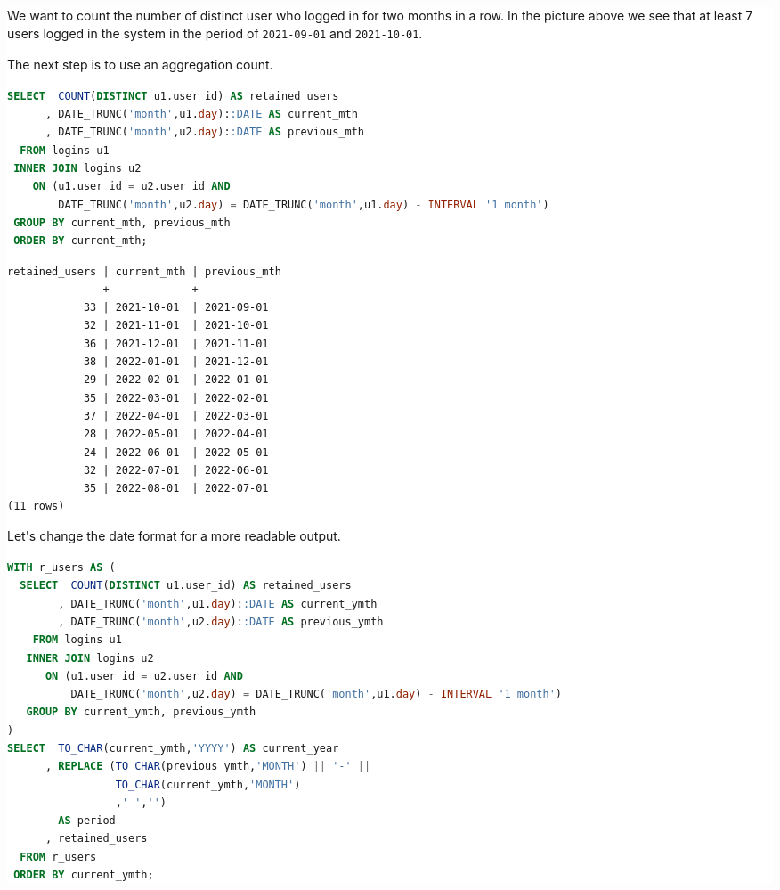 We want to count the number of distinct user who logged in for two months in a row.
In the picture above we see that at least 7 users logged in the system in the period of `2021-09-01` and `2021-10-01`.

The next step is to use an aggregation count.

```SQL
SELECT  COUNT(DISTINCT u1.user_id) AS retained_users
      , DATE_TRUNC('month',u1.day)::DATE AS current_mth
      , DATE_TRUNC('month',u2.day)::DATE AS previous_mth
  FROM logins u1
 INNER JOIN logins u2
    ON (u1.user_id = u2.user_id AND
        DATE_TRUNC('month',u2.day) = DATE_TRUNC('month',u1.day) - INTERVAL '1 month')
 GROUP BY current_mth, previous_mth
 ORDER BY current_mth;
```

```console
retained_users | current_mth | previous_mth
---------------+-------------+--------------
            33 | 2021-10-01  | 2021-09-01
            32 | 2021-11-01  | 2021-10-01
            36 | 2021-12-01  | 2021-11-01
            38 | 2022-01-01  | 2021-12-01
            29 | 2022-02-01  | 2022-01-01
            35 | 2022-03-01  | 2022-02-01
            37 | 2022-04-01  | 2022-03-01
            28 | 2022-05-01  | 2022-04-01
            24 | 2022-06-01  | 2022-05-01
            32 | 2022-07-01  | 2022-06-01
            35 | 2022-08-01  | 2022-07-01
(11 rows)
```

Let's change the date format for a more readable output.

```SQL
WITH r_users AS (
  SELECT  COUNT(DISTINCT u1.user_id) AS retained_users
        , DATE_TRUNC('month',u1.day)::DATE AS current_ymth
        , DATE_TRUNC('month',u2.day)::DATE AS previous_ymth
    FROM logins u1
   INNER JOIN logins u2
      ON (u1.user_id = u2.user_id AND
          DATE_TRUNC('month',u2.day) = DATE_TRUNC('month',u1.day) - INTERVAL '1 month')
   GROUP BY current_ymth, previous_ymth
)
SELECT  TO_CHAR(current_ymth,'YYYY') AS current_year
      , REPLACE (TO_CHAR(previous_ymth,'MONTH') || '-' ||
                 TO_CHAR(current_ymth,'MONTH')
                 ,' ','')
        AS period
      , retained_users
  FROM r_users
 ORDER BY current_ymth;
```
